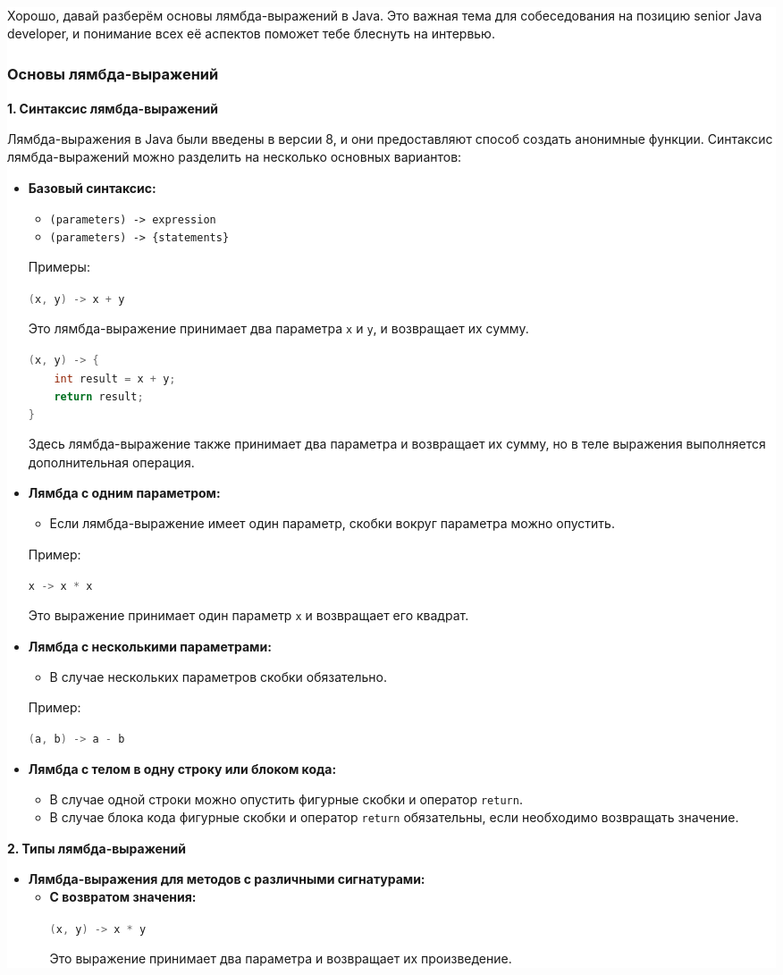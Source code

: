 Хорошо, давай разберём основы лямбда-выражений в Java. Это важная тема для собеседования на позицию senior Java developer, и понимание всех её аспектов поможет тебе блеснуть на интервью.

### Основы лямбда-выражений

**1. Синтаксис лямбда-выражений**

Лямбда-выражения в Java были введены в версии 8, и они предоставляют способ создать анонимные функции. Синтаксис лямбда-выражений можно разделить на несколько основных вариантов:

- **Базовый синтаксис:**
    - `(parameters) -> expression`
    - `(parameters) -> {statements}`

  Примеры:
  ```java
  (x, y) -> x + y
  ```
  Это лямбда-выражение принимает два параметра `x` и `y`, и возвращает их сумму.

  ```java
  (x, y) -> {
      int result = x + y;
      return result;
  }
  ```
  Здесь лямбда-выражение также принимает два параметра и возвращает их сумму, но в теле выражения выполняется дополнительная операция.

- **Лямбда с одним параметром:**
    - Если лямбда-выражение имеет один параметр, скобки вокруг параметра можно опустить.

  Пример:
  ```java
  x -> x * x
  ```
  Это выражение принимает один параметр `x` и возвращает его квадрат.

- **Лямбда с несколькими параметрами:**
    - В случае нескольких параметров скобки обязательно.

  Пример:
  ```java
  (a, b) -> a - b
  ```

- **Лямбда с телом в одну строку или блоком кода:**
    - В случае одной строки можно опустить фигурные скобки и оператор `return`.
    - В случае блока кода фигурные скобки и оператор `return` обязательны, если необходимо возвращать значение.

**2. Типы лямбда-выражений**

- **Лямбда-выражения для методов с различными сигнатурами:**
    - **С возвратом значения:**
      ```java
      (x, y) -> x * y
      ```
      Это выражение принимает два параметра и возвращает их произведение.
